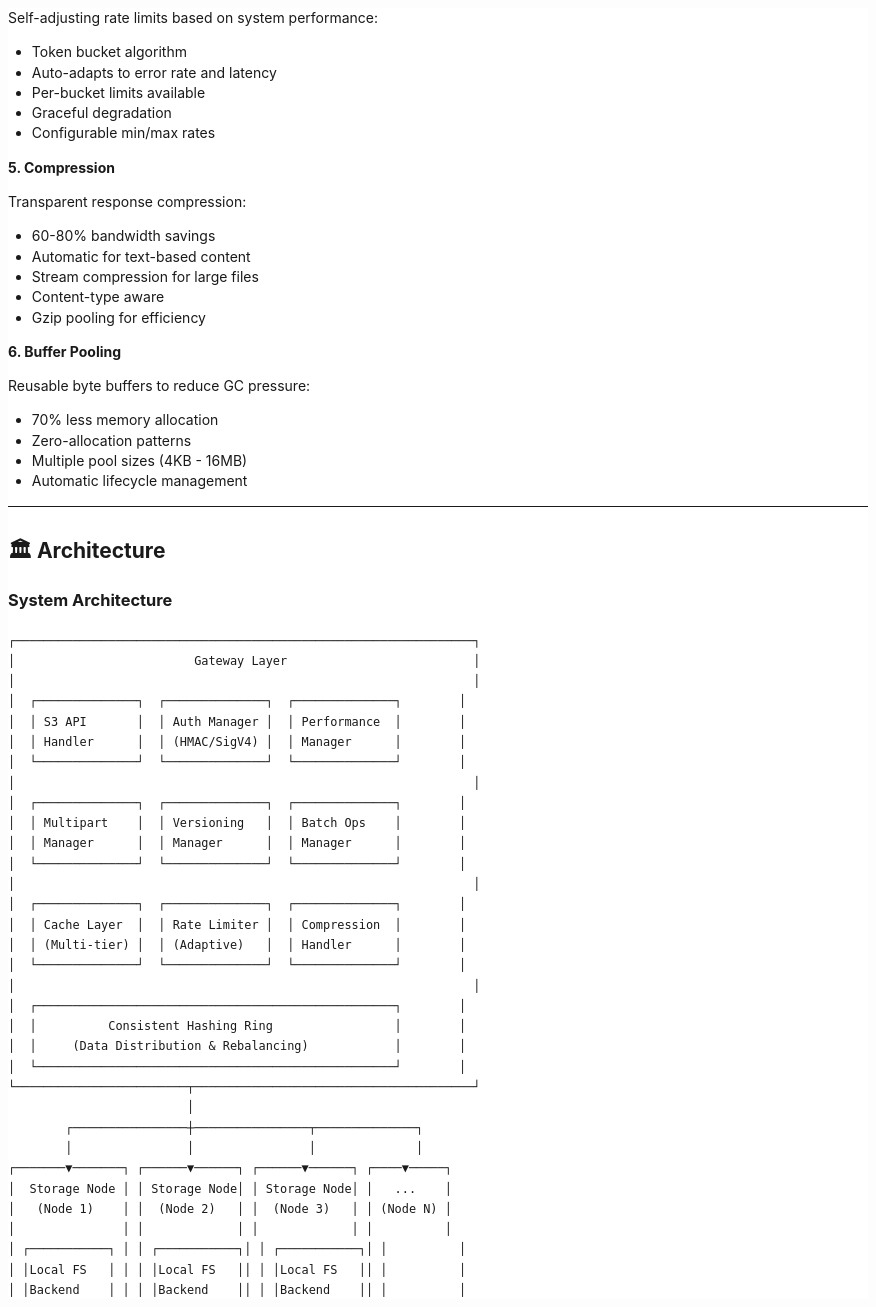 Self-adjusting rate limits based on system performance:

- Token bucket algorithm
- Auto-adapts to error rate and latency
- Per-bucket limits available
- Graceful degradation
- Configurable min/max rates

**5. Compression**

Transparent response compression:

- 60-80% bandwidth savings
- Automatic for text-based content
- Stream compression for large files
- Content-type aware
- Gzip pooling for efficiency

**6. Buffer Pooling**

Reusable byte buffers to reduce GC pressure:

- 70% less memory allocation
- Zero-allocation patterns
- Multiple pool sizes (4KB - 16MB)
- Automatic lifecycle management

---

## 🏛️ Architecture

### System Architecture

```
┌────────────────────────────────────────────────────────────────┐
│                         Gateway Layer                          │
│                                                                │
│  ┌──────────────┐  ┌──────────────┐  ┌──────────────┐        │
│  │ S3 API       │  │ Auth Manager │  │ Performance  │        │
│  │ Handler      │  │ (HMAC/SigV4) │  │ Manager      │        │
│  └──────────────┘  └──────────────┘  └──────────────┘        │
│                                                                │
│  ┌──────────────┐  ┌──────────────┐  ┌──────────────┐        │
│  │ Multipart    │  │ Versioning   │  │ Batch Ops    │        │
│  │ Manager      │  │ Manager      │  │ Manager      │        │
│  └──────────────┘  └──────────────┘  └──────────────┘        │
│                                                                │
│  ┌──────────────┐  ┌──────────────┐  ┌──────────────┐        │
│  │ Cache Layer  │  │ Rate Limiter │  │ Compression  │        │
│  │ (Multi-tier) │  │ (Adaptive)   │  │ Handler      │        │
│  └──────────────┘  └──────────────┘  └──────────────┘        │
│                                                                │
│  ┌──────────────────────────────────────────────────┐        │
│  │          Consistent Hashing Ring                 │        │
│  │     (Data Distribution & Rebalancing)            │        │
│  └──────────────────────────────────────────────────┘        │
└────────────────────────┬───────────────────────────────────────┘
                         │
        ┌────────────────┼────────────────┬──────────────┐
        │                │                │              │
┌───────▼───────┐ ┌──────▼──────┐ ┌──────▼──────┐ ┌────▼─────┐
│  Storage Node │ │ Storage Node│ │ Storage Node│ │   ...    │
│   (Node 1)    │ │  (Node 2)   │ │  (Node 3)   │ │ (Node N) │
│               │ │             │ │             │ │          │
│ ┌───────────┐ │ │ ┌───────────┐│ │ ┌───────────┐│ │          │
│ │Local FS   │ │ │ │Local FS   ││ │ │Local FS   ││ │          │
│ │Backend    │ │ │ │Backend    ││ │ │Backend    ││ │          │
```